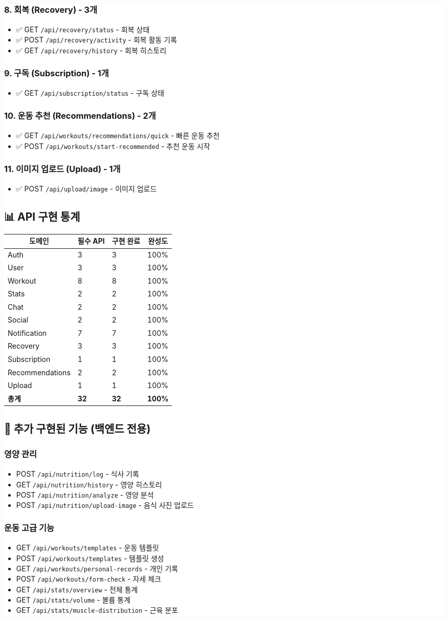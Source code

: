 ### 8. 회복 (Recovery) - 3개
- ✅ GET `/api/recovery/status` - 회복 상태
- ✅ POST `/api/recovery/activity` - 회복 활동 기록
- ✅ GET `/api/recovery/history` - 회복 히스토리

### 9. 구독 (Subscription) - 1개
- ✅ GET `/api/subscription/status` - 구독 상태

### 10. 운동 추천 (Recommendations) - 2개
- ✅ GET `/api/workouts/recommendations/quick` - 빠른 운동 추천
- ✅ POST `/api/workouts/start-recommended` - 추천 운동 시작

### 11. 이미지 업로드 (Upload) - 1개
- ✅ POST `/api/upload/image` - 이미지 업로드

## 📊 API 구현 통계

| 도메인 | 필수 API | 구현 완료 | 완성도 |
|--------|---------|-----------|---------|
| Auth | 3 | 3 | 100% |
| User | 3 | 3 | 100% |
| Workout | 8 | 8 | 100% |
| Stats | 2 | 2 | 100% |
| Chat | 2 | 2 | 100% |
| Social | 2 | 2 | 100% |
| Notification | 7 | 7 | 100% |
| Recovery | 3 | 3 | 100% |
| Subscription | 1 | 1 | 100% |
| Recommendations | 2 | 2 | 100% |
| Upload | 1 | 1 | 100% |
| **총계** | **32** | **32** | **100%** |

## 🚀 추가 구현된 기능 (백엔드 전용)

### 영양 관리
- POST `/api/nutrition/log` - 식사 기록
- GET `/api/nutrition/history` - 영양 히스토리
- POST `/api/nutrition/analyze` - 영양 분석
- POST `/api/nutrition/upload-image` - 음식 사진 업로드

### 운동 고급 기능
- GET `/api/workouts/templates` - 운동 템플릿
- POST `/api/workouts/templates` - 템플릿 생성
- GET `/api/workouts/personal-records` - 개인 기록
- POST `/api/workouts/form-check` - 자세 체크
- GET `/api/stats/overview` - 전체 통계
- GET `/api/stats/volume` - 볼륨 통계
- GET `/api/stats/muscle-distribution` - 근육 분포
